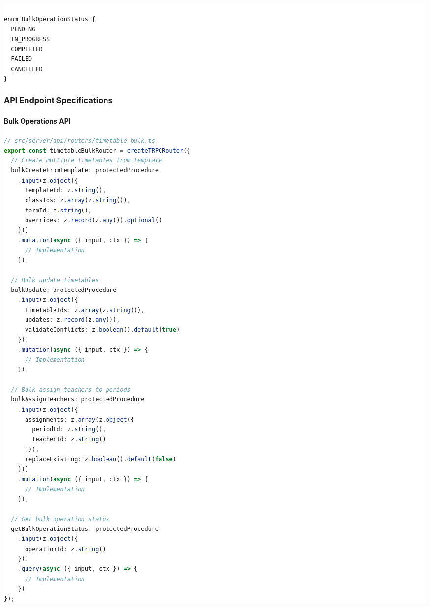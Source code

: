 ```prisma

enum BulkOperationStatus {
  PENDING
  IN_PROGRESS
  COMPLETED
  FAILED
  CANCELLED
}
```

### API Endpoint Specifications

#### Bulk Operations API
```typescript
// src/server/api/routers/timetable-bulk.ts
export const timetableBulkRouter = createTRPCRouter({
  // Create multiple timetables from template
  bulkCreateFromTemplate: protectedProcedure
    .input(z.object({
      templateId: z.string(),
      classIds: z.array(z.string()),
      termId: z.string(),
      overrides: z.record(z.any()).optional()
    }))
    .mutation(async ({ input, ctx }) => {
      // Implementation
    }),

  // Bulk update timetables
  bulkUpdate: protectedProcedure
    .input(z.object({
      timetableIds: z.array(z.string()),
      updates: z.record(z.any()),
      validateConflicts: z.boolean().default(true)
    }))
    .mutation(async ({ input, ctx }) => {
      // Implementation
    }),

  // Bulk assign teachers to periods
  bulkAssignTeachers: protectedProcedure
    .input(z.object({
      assignments: z.array(z.object({
        periodId: z.string(),
        teacherId: z.string()
      })),
      replaceExisting: z.boolean().default(false)
    }))
    .mutation(async ({ input, ctx }) => {
      // Implementation
    }),

  // Get bulk operation status
  getBulkOperationStatus: protectedProcedure
    .input(z.object({
      operationId: z.string()
    }))
    .query(async ({ input, ctx }) => {
      // Implementation
    })
});
```
